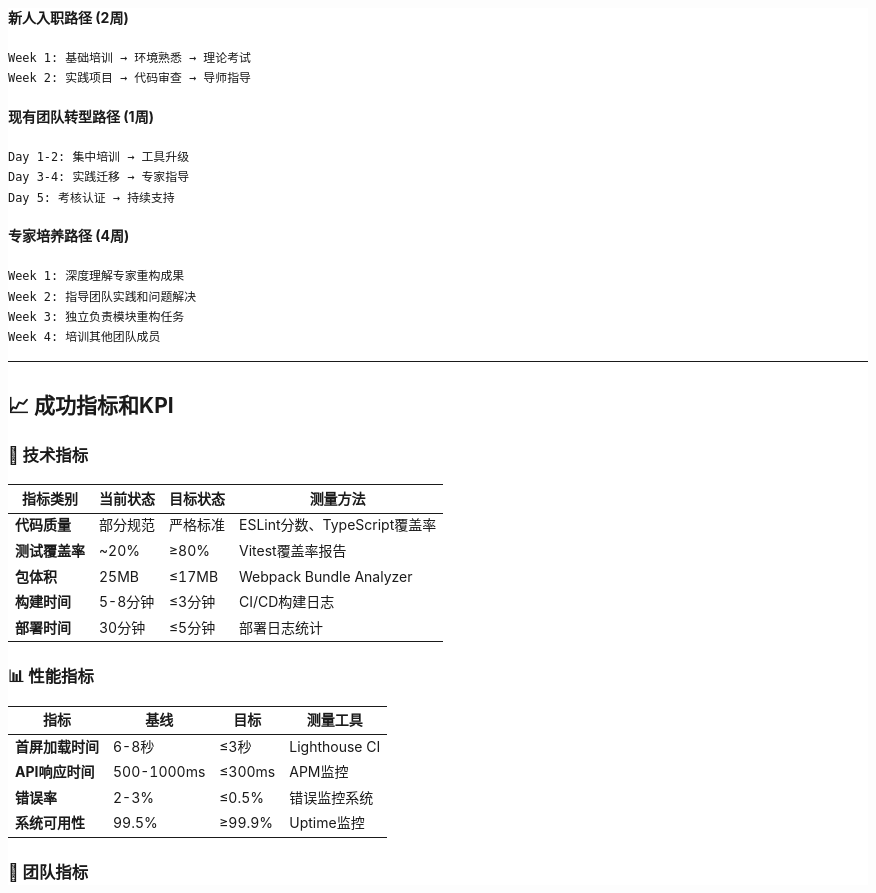 #### 新人入职路径 (2周)
```
Week 1: 基础培训 → 环境熟悉 → 理论考试
Week 2: 实践项目 → 代码审查 → 导师指导
```

#### 现有团队转型路径 (1周)
```
Day 1-2: 集中培训 → 工具升级
Day 3-4: 实践迁移 → 专家指导  
Day 5: 考核认证 → 持续支持
```

#### 专家培养路径 (4周)
```
Week 1: 深度理解专家重构成果
Week 2: 指导团队实践和问题解决
Week 3: 独立负责模块重构任务
Week 4: 培训其他团队成员
```

---

## 📈 成功指标和KPI

### 🎯 技术指标

| 指标类别 | 当前状态 | 目标状态 | 测量方法 |
|---------|---------|---------|----------|
| **代码质量** | 部分规范 | 严格标准 | ESLint分数、TypeScript覆盖率 |
| **测试覆盖率** | ~20% | ≥80% | Vitest覆盖率报告 |
| **包体积** | 25MB | ≤17MB | Webpack Bundle Analyzer |
| **构建时间** | 5-8分钟 | ≤3分钟 | CI/CD构建日志 |
| **部署时间** | 30分钟 | ≤5分钟 | 部署日志统计 |

### 📊 性能指标

| 指标 | 基线 | 目标 | 测量工具 |
|-----|------|------|----------|
| **首屏加载时间** | 6-8秒 | ≤3秒 | Lighthouse CI |
| **API响应时间** | 500-1000ms | ≤300ms | APM监控 |
| **错误率** | 2-3% | ≤0.5% | 错误监控系统 |
| **系统可用性** | 99.5% | ≥99.9% | Uptime监控 |

### 👥 团队指标
